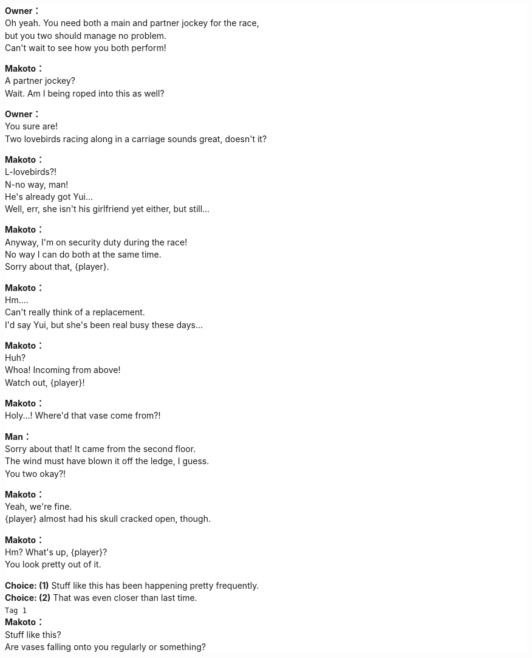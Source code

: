 **Owner：**  
Oh yeah. You need both a main and partner jockey for the race,  
but you two should manage no problem.  
Can't wait to see how you both perform!  
  
**Makoto：**  
A partner jockey?  
Wait. Am I being roped into this as well?  
  
**Owner：**  
You sure are!  
Two lovebirds racing along in a carriage sounds great, doesn't it?  
  
**Makoto：**  
L-lovebirds?!  
N-no way, man!  
He's already got Yui...  
Well, err, she isn't his girlfriend yet either, but still...  
  
**Makoto：**  
Anyway, I'm on security duty during the race!  
No way I can do both at the same time.  
Sorry about that, {player}.  
  
**Makoto：**  
Hm....  
Can't really think of a replacement.  
I'd say Yui, but she's been real busy these days...  
  
**Makoto：**  
Huh?  
Whoa! Incoming from above!  
Watch out, {player}!  
  
**Makoto：**  
Holy...! Where'd that vase come from?!  
  
**Man：**  
Sorry about that! It came from the second floor.  
The wind must have blown it off the ledge, I guess.  
You two okay?!  
  
**Makoto：**  
Yeah, we're fine.  
{player} almost had his skull cracked open, though.  
  
**Makoto：**  
Hm? What's up, {player}?  
You look pretty out of it.  
  
**Choice: (1)**  Stuff like this has been happening pretty frequently.  
**Choice: (2)**  That was even closer than last time.  
`Tag 1`  
**Makoto：**  
Stuff like this?  
Are vases falling onto you regularly or something?  
  